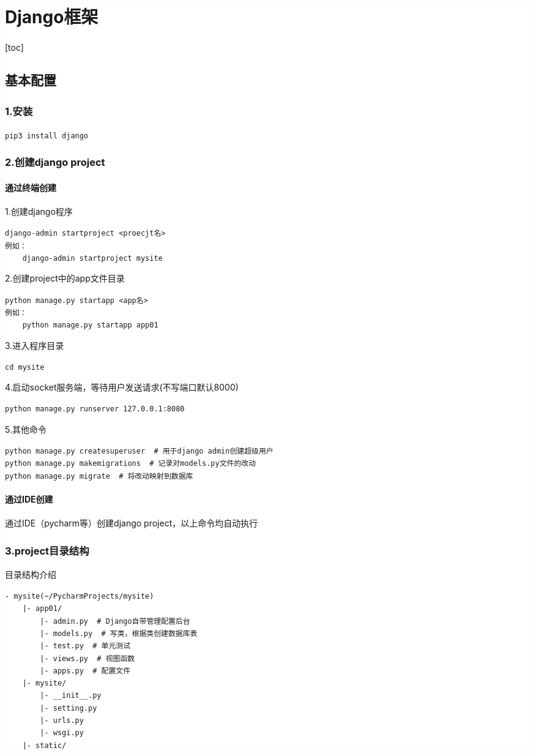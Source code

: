 # Django框架

[toc]

## 基本配置

### 1.安装
	
	pip3 install django

### 2.创建django project

#### 通过终端创建
1.创建django程序

	django-admin startproject <proecjt名>
	例如：
		django-admin startproject mysite
	
2.创建project中的app文件目录
	
	python manage.py startapp <app名>
	例如：
		python manage.py startapp app01
	
3.进入程序目录

	cd mysite
	
4.启动socket服务端，等待用户发送请求(不写端口默认8000)

	python manage.py runserver 127.0.0.1:8080
	
5.其他命令

	python manage.py createsuperuser  # 用于django admin创建超级用户
	python manage.py makemigrations  # 记录对models.py文件的改动
	python manage.py migrate  # 将改动映射到数据库
	
#### 通过IDE创建
通过IDE（pycharm等）创建django project，以上命令均自动执行
### 3.project目录结构
目录结构介绍

	- mysite(~/PycharmProjects/mysite)
		|- app01/ 
			|- admin.py  # Django自带管理配置后台
			|- models.py  # 写类，根据类创建数据库表
			|- test.py  # 单元测试
			|- views.py  # 视图函数
			|- apps.py  # 配置文件 
		|- mysite/
			|- __init__.py
			|- setting.py
			|- urls.py
			|- wsgi.py 
		|- static/